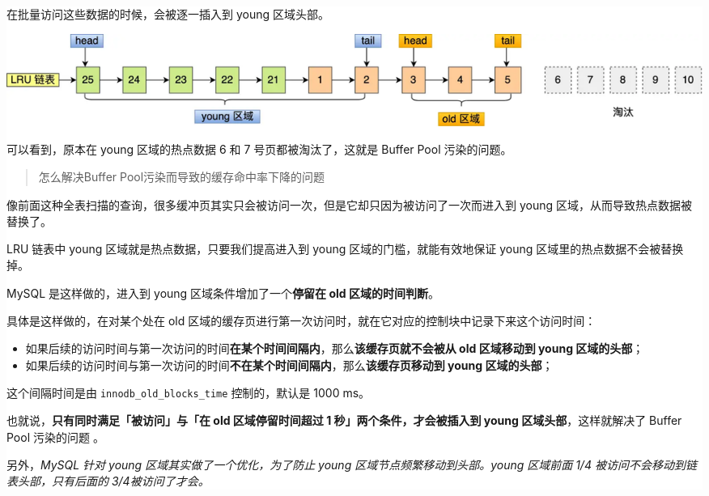 在批量访问这些数据的时候，会被逐一插入到 young 区域头部。

![](../../image/MySQL/lruthree1.webp)

可以看到，原本在 young 区域的热点数据 6 和 7 号页都被淘汰了，这就是 Buffer Pool 污染的问题。



> 怎么解决Buffer Pool污染而导致的缓存命中率下降的问题

像前面这种全表扫描的查询，很多缓冲页其实只会被访问一次，但是它却只因为被访问了一次而进入到 young 区域，从而导致热点数据被替换了。

LRU 链表中 young 区域就是热点数据，只要我们提高进入到 young 区域的门槛，就能有效地保证 young 区域里的热点数据不会被替换掉。

MySQL 是这样做的，进入到 young 区域条件增加了一个**停留在 old 区域的时间判断**。

具体是这样做的，在对某个处在 old 区域的缓存页进行第一次访问时，就在它对应的控制块中记录下来这个访问时间：

- 如果后续的访问时间与第一次访问的时间**在某个时间间隔内**，那么**该缓存页就不会被从 old 区域移动到 young 区域的头部**；
- 如果后续的访问时间与第一次访问的时间**不在某个时间间隔内**，那么**该缓存页移动到 young 区域的头部**；

这个间隔时间是由 `innodb_old_blocks_time` 控制的，默认是 1000 ms。

也就说，**只有同时满足「被访问」与「在 old 区域停留时间超过 1 秒」两个条件，才会被插入到 young 区域头部**，这样就解决了 Buffer Pool 污染的问题 。

另外，*MySQL 针对 young 区域其实做了一个优化，为了防止 young 区域节点频繁移动到头部。young 区域前面 1/4 被访问不会移动到链表头部，只有后面的 3/4被访问了才会。*





































